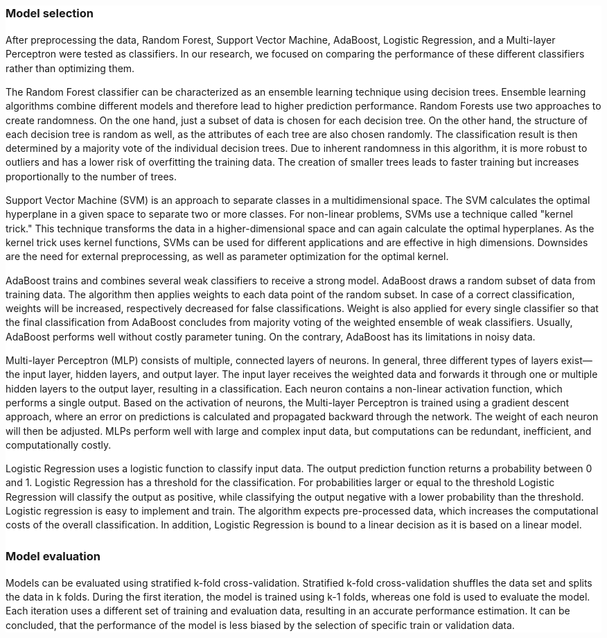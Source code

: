 ### Model selection
After preprocessing the data, Random Forest, Support Vector Machine, AdaBoost, Logistic Regression, and a Multi-layer Perceptron were tested as classifiers. In our research, we focused on comparing the performance of these different classifiers rather than optimizing them. 
 
The Random Forest classifier can be characterized as an ensemble learning technique using decision trees. Ensemble learning algorithms combine different models and therefore lead to higher prediction performance. Random Forests use two approaches to create randomness. On the one hand, just a subset of data is chosen for each decision tree. On the other hand, the structure of each decision tree is random as well, as the attributes of each tree are also chosen randomly. The classification result is then determined by a majority vote of the individual decision trees. Due to inherent randomness in this algorithm, it is more robust to outliers and has a lower risk of overfitting the training data.
The creation of smaller trees leads to faster training but increases proportionally to the number of trees.

Support Vector Machine (SVM) is an approach to separate classes in a multidimensional space. The SVM calculates the optimal hyperplane in a given space to separate two or more classes. For non-linear problems, SVMs use a technique called "kernel trick." This technique transforms the data in a higher-dimensional space and can again calculate the optimal hyperplanes. As the kernel trick uses kernel functions, SVMs can be used for different applications and are effective in high dimensions. Downsides are the need for external preprocessing, as well as parameter optimization for the optimal kernel.
 
AdaBoost trains and combines several weak classifiers to receive a strong model. AdaBoost draws a random subset of data from training data. The algorithm then applies weights to each data point of the random subset. In case of a correct classification, weights will be increased, respectively decreased for false classifications. Weight is also applied for every single classifier so that the final classification from AdaBoost concludes from majority voting of the weighted ensemble of weak classifiers. Usually, AdaBoost performs well without costly parameter tuning. On the contrary, AdaBoost has its limitations in noisy data. 
 
Multi-layer Perceptron (MLP) consists of multiple, connected layers of neurons. In general, three different types of layers exist—the input layer, hidden layers, and output layer. The input layer receives the weighted data and forwards it through one or multiple hidden layers to the output layer, resulting in a classification. Each neuron contains a non-linear activation function, which performs a single output. Based on the activation of neurons, the Multi-layer Perceptron is trained using a gradient descent approach, where an error on predictions is calculated and propagated backward through the network. The weight of each neuron will then be adjusted. MLPs perform well with large and complex input data, but computations can be redundant, inefficient, and computationally costly. 
 
Logistic Regression uses a logistic function to classify input data. The output prediction function returns a probability between 0 and 1. Logistic Regression has a threshold for the classification. For probabilities larger or equal to the threshold Logistic Regression will classify the output as positive, while classifying the output negative with a lower probability than the threshold. Logistic regression is easy to implement and train. The algorithm expects pre-processed data, which increases the computational costs of the overall classification. In addition, Logistic Regression is bound to a linear decision as it is based on a linear model. 

### Model evaluation
Models can be evaluated using stratified k-fold cross-validation. Stratified k-fold cross-validation shuffles the data set and splits the data in k folds. During the first iteration, the model is trained using k-1 folds, whereas one fold is used to evaluate the model. Each iteration uses a different set of training and evaluation data, resulting in an accurate performance estimation. It can be concluded, that the performance of the model is less biased by the selection of specific train or validation data.
